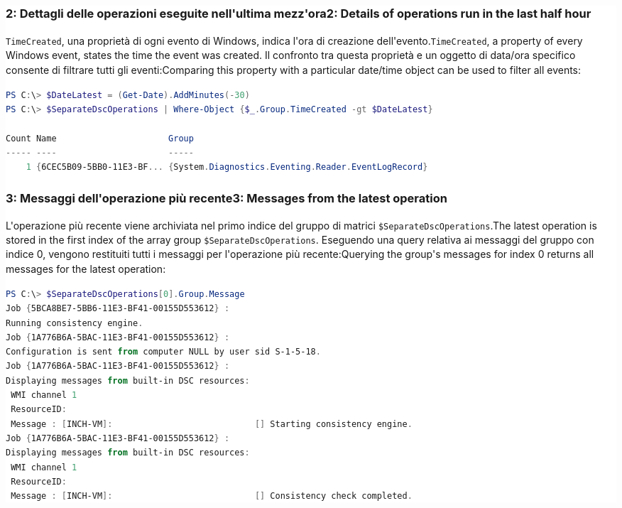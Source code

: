 ### <a name="2-details-of-operations-run-in-the-last-half-hour"></a><span data-ttu-id="4ff8a-159">2: Dettagli delle operazioni eseguite nell'ultima mezz'ora</span><span class="sxs-lookup"><span data-stu-id="4ff8a-159">2: Details of operations run in the last half hour</span></span>

<span data-ttu-id="4ff8a-160">`TimeCreated`, una proprietà di ogni evento di Windows, indica l'ora di creazione dell'evento.</span><span class="sxs-lookup"><span data-stu-id="4ff8a-160">`TimeCreated`, a property of every Windows event, states the time the event was created.</span></span> <span data-ttu-id="4ff8a-161">Il confronto tra questa proprietà e un oggetto di data/ora specifico consente di filtrare tutti gli eventi:</span><span class="sxs-lookup"><span data-stu-id="4ff8a-161">Comparing this property with a particular date/time object can be used to filter all events:</span></span>

```powershell
PS C:\> $DateLatest = (Get-Date).AddMinutes(-30)
PS C:\> $SeparateDscOperations | Where-Object {$_.Group.TimeCreated -gt $DateLatest}

Count Name                      Group
----- ----                      -----
    1 {6CEC5B09-5BB0-11E3-BF... {System.Diagnostics.Eventing.Reader.EventLogRecord}
```

### <a name="3-messages-from-the-latest-operation"></a><span data-ttu-id="4ff8a-162">3: Messaggi dell'operazione più recente</span><span class="sxs-lookup"><span data-stu-id="4ff8a-162">3: Messages from the latest operation</span></span>

<span data-ttu-id="4ff8a-163">L'operazione più recente viene archiviata nel primo indice del gruppo di matrici `$SeparateDscOperations`.</span><span class="sxs-lookup"><span data-stu-id="4ff8a-163">The latest operation is stored in the first index of the array group `$SeparateDscOperations`.</span></span>
<span data-ttu-id="4ff8a-164">Eseguendo una query relativa ai messaggi del gruppo con indice 0, vengono restituiti tutti i messaggi per l'operazione più recente:</span><span class="sxs-lookup"><span data-stu-id="4ff8a-164">Querying the group's messages for index 0 returns all messages for the latest operation:</span></span>

```powershell
PS C:\> $SeparateDscOperations[0].Group.Message
Job {5BCA8BE7-5BB6-11E3-BF41-00155D553612} :
Running consistency engine.
Job {1A776B6A-5BAC-11E3-BF41-00155D553612} :
Configuration is sent from computer NULL by user sid S-1-5-18.
Job {1A776B6A-5BAC-11E3-BF41-00155D553612} :
Displaying messages from built-in DSC resources:
 WMI channel 1
 ResourceID:
 Message : [INCH-VM]:                            [] Starting consistency engine.
Job {1A776B6A-5BAC-11E3-BF41-00155D553612} :
Displaying messages from built-in DSC resources:
 WMI channel 1
 ResourceID:
 Message : [INCH-VM]:                            [] Consistency check completed.
```

